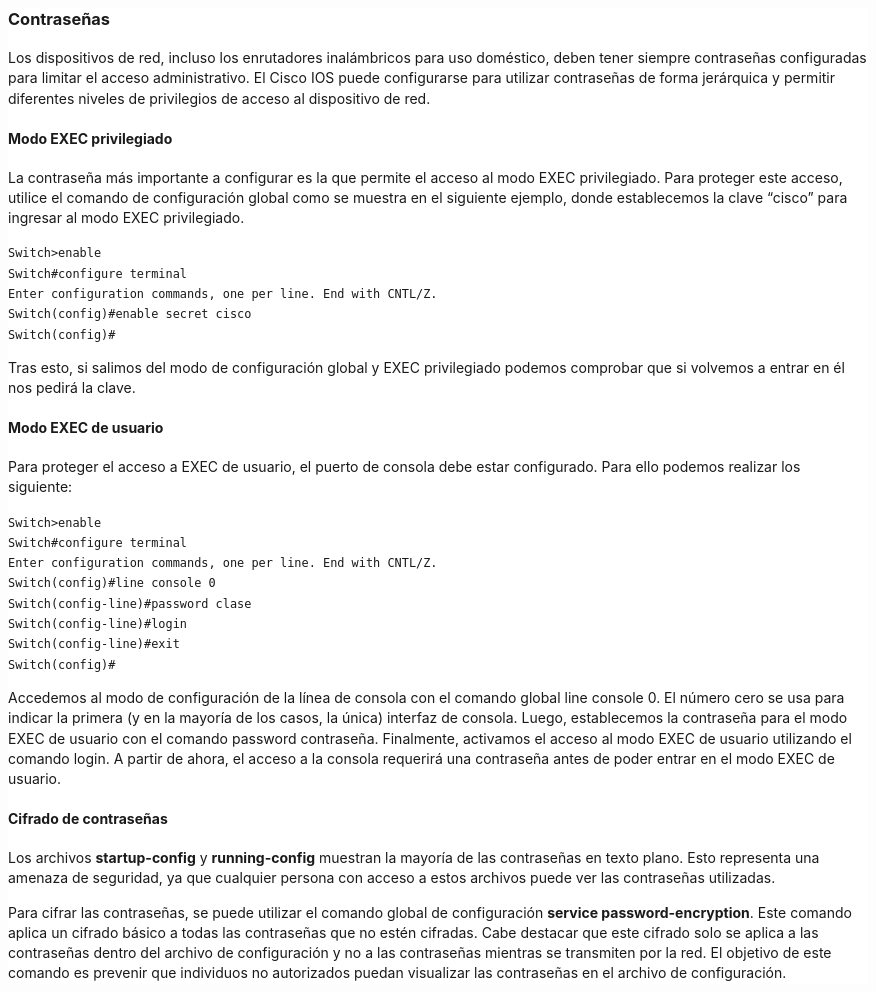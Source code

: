### Contraseñas

Los dispositivos de red, incluso los enrutadores inalámbricos para uso doméstico, deben tener siempre contraseñas configuradas para limitar el acceso administrativo. El Cisco IOS puede configurarse para utilizar contraseñas de forma jerárquica y permitir diferentes niveles de privilegios de acceso al dispositivo de red.

#### Modo EXEC privilegiado

La contraseña más importante a configurar es la que permite el acceso al modo EXEC privilegiado. Para proteger este acceso, utilice el comando de configuración global como se muestra en el siguiente ejemplo, donde establecemos la clave “cisco” para ingresar al modo EXEC privilegiado.

```
Switch>enable
Switch#configure terminal
Enter configuration commands, one per line. End with CNTL/Z.
Switch(config)#enable secret cisco
Switch(config)#
```

Tras esto, si salimos del modo de configuración global y EXEC privilegiado podemos comprobar que si volvemos a entrar en él nos pedirá la clave.

#### Modo EXEC de usuario

Para proteger el acceso a EXEC de usuario, el puerto de consola debe estar configurado. Para ello podemos realizar los siguiente:

```
Switch>enable
Switch#configure terminal
Enter configuration commands, one per line. End with CNTL/Z.
Switch(config)#line console 0
Switch(config-line)#password clase
Switch(config-line)#login
Switch(config-line)#exit
Switch(config)#
```

Accedemos al modo de configuración de la línea de consola con el comando global line console 0. El número cero se usa para indicar la primera (y en la mayoría de los casos, la única) interfaz de consola. Luego, establecemos la contraseña para el modo EXEC de usuario con el comando password contraseña. Finalmente, activamos el acceso al modo EXEC de usuario utilizando el comando login. A partir de ahora, el acceso a la consola requerirá una contraseña antes de poder entrar en el modo EXEC de usuario.

#### Cifrado de contraseñas

Los archivos **startup-config** y **running-config** muestran la mayoría de las contraseñas en texto plano. Esto representa una amenaza de seguridad, ya que cualquier persona con acceso a estos archivos puede ver las contraseñas utilizadas.

Para cifrar las contraseñas, se puede utilizar el comando global de configuración **service password-encryption**. Este comando aplica un cifrado básico a todas las contraseñas que no estén cifradas. Cabe destacar que este cifrado solo se aplica a las contraseñas dentro del archivo de configuración y no a las contraseñas mientras se transmiten por la red. El objetivo de este comando es prevenir que individuos no autorizados puedan visualizar las contraseñas en el archivo de configuración.
